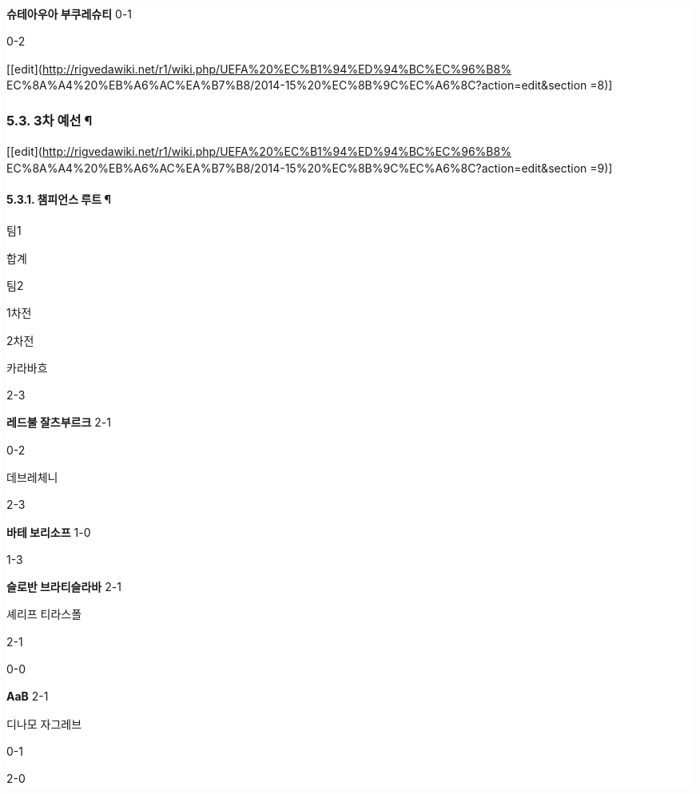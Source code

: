**슈테아우아 부쿠레슈티**
0-1

0-2

[[edit](http://rigvedawiki.net/r1/wiki.php/UEFA%20%EC%B1%94%ED%94%BC%EC%96%B8%
EC%8A%A4%20%EB%A6%AC%EA%B7%B8/2014-15%20%EC%8B%9C%EC%A6%8C?action=edit&section
=8)]

### 5.3. 3차 예선 ¶

[[edit](http://rigvedawiki.net/r1/wiki.php/UEFA%20%EC%B1%94%ED%94%BC%EC%96%B8%
EC%8A%A4%20%EB%A6%AC%EA%B7%B8/2014-15%20%EC%8B%9C%EC%A6%8C?action=edit&section
=9)]

#### 5.3.1. 챔피언스 루트 ¶

팀1

합계

팀2

1차전

2차전

카라바흐

2-3

**레드불 잘츠부르크**
2-1

0-2

데브레체니

2-3

**바테 보리소프**
1-0

1-3

**슬로반 브라티슬라바**
2-1

셰리프 티라스폴

2-1

0-0

**AaB**
2-1

디나모 자그레브

0-1

2-0
